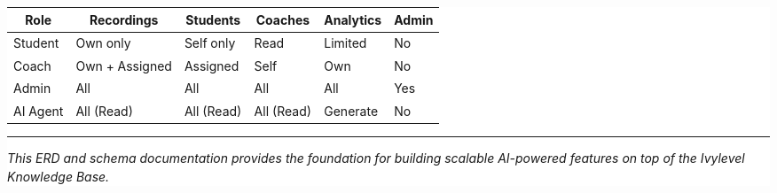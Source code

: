 | Role | Recordings | Students | Coaches | Analytics | Admin |
|------|------------|----------|---------|-----------|--------|
| Student | Own only | Self only | Read | Limited | No |
| Coach | Own + Assigned | Assigned | Self | Own | No |
| Admin | All | All | All | All | Yes |
| AI Agent | All (Read) | All (Read) | All (Read) | Generate | No |

---

*This ERD and schema documentation provides the foundation for building scalable AI-powered features on top of the Ivylevel Knowledge Base.*